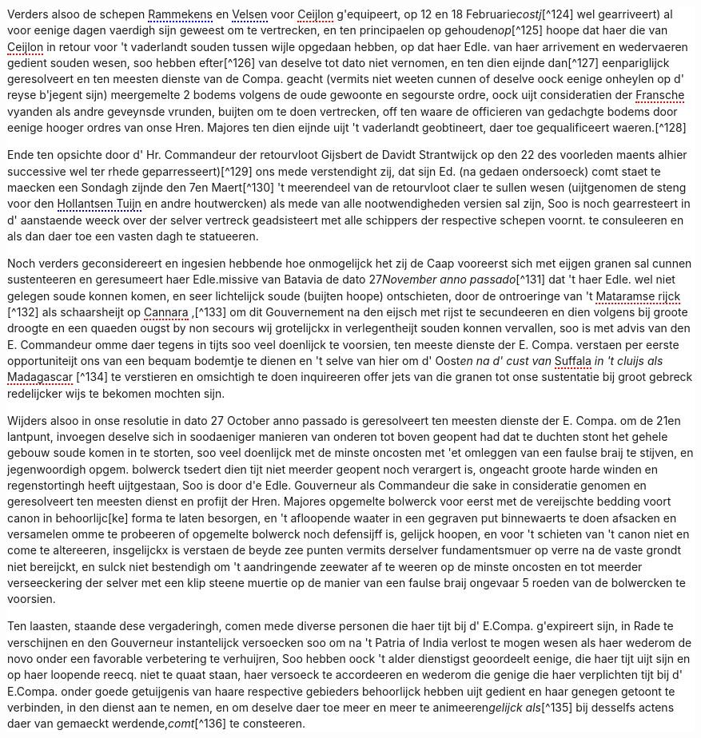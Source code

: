 Verders alsoo de schepen <span style="border-bottom: 2px dotted #0000FF;">Rammekens</span> en <span style="border-bottom: 2px dotted #0000FF;">Velsen</span> voor <span style="border-bottom: 2px dotted #FF0000;">Ceijlon</span> g'equipeert, op 12 en 18 Februarie*costj*[^124] wel gearriveert) al voor eenige dagen vaerdigh sijn geweest om te vertrecken, en ten principaelen op gehouden*op*[^125] hoope dat haer die van <span style="border-bottom: 2px dotted #FF0000;">Ceijlon</span> in retour voor 't vaderlandt souden tussen wijle opgedaan hebben, op dat haer Edle. van haer arrivement en wedervaeren gedient souden wesen, soo hebben efter[^126] van deselve tot dato niet vernomen, en ten dien eijnde dan[^127] eenpariglijck geresolveert en ten meesten dienste van de Compa. geacht (vermits niet weeten cunnen of deselve oock eenige onheylen op d' reyse b'jegent sijn) meergemelte 2 bodems volgens de oude gewoonte en segourste ordre, oock uijt consideratien der <span style="border-bottom: 2px dotted #FF0000;">Fransche</span> vyanden als andre geveynsde vrunden, buijten om te doen vertrecken, off ten waare de officieren van gedachgte bodems door eenige hooger ordres van onse Hren. Majores ten dien eijnde uijt 't vaderlandt geobtineert, daer toe gequalificeert waeren.[^128] 

Ende ten opsichte door d' Hr. Commandeur der retourvloot Gijsbert de Davidt Strantwijck op den 22 des voorleden maents alhier successive wel ter rhede geparresseert)[^129] ons mede verstendight zij, dat sijn Ed. (na gedaen ondersoeck) comt staet te maecken een Sondagh zijnde den 7en Maert[^130] 't meerendeel van de retourvloot claer te sullen wesen (uijtgenomen de steng voor den <span style="border-bottom: 2px dotted #0000FF;">Hollantsen Tuijn</span> en andre houtwercken) als mede van alle nootwendigheden versien sal zijn, Soo is noch gearresteert in d' aanstaende weeck over der selver vertreck geadsisteert met alle schippers der respective schepen voornt. te consuleeren en als dan daer toe een vasten dagh te statueeren.

Noch verders geconsidereert en ingesien hebbende hoe onmogelijck het zij de Caap vooreerst sich met eijgen granen sal cunnen sustenteeren en geresumeert haer Edle.missive van Batavia de dato 27*November anno passado*[^131] dat 't haer Edle. wel niet gelegen soude konnen komen, en seer lichtelijck soude (buijten hoope) ontschieten, door de ontroeringe van 't <span style="border-bottom: 2px dotted #FF0000;">Mataramse rijck</span> [^132] als schaarsheijt op <span style="border-bottom: 2px dotted #FF0000;">Cannara</span> ,[^133] om dit Gouvernement na den eijsch met rijst te secundeeren en dien volgens bij groote droogte en een quaeden ougst by non secours wij grotelijckx in verlegentheijt souden konnen vervallen, soo is met advis van den E. Commandeur omme daer tegens in tijts soo veel doenlijck te voorsien, ten meeste dienste der E. Compa. verstaen per eerste opportuniteijt ons van een bequam bodemtje te dienen en 't selve van hier om d' Oost*en na d' cust van* <span style="border-bottom: 2px dotted #FF0000;">Suffala</span> *in 't cluijs als* <span style="border-bottom: 2px dotted #FF0000;">Madagascar</span> [^134] te verstieren en omsichtigh te doen inquireeren offer jets van die granen tot onse sustentatie bij groot gebreck redelijcker wijs te bekomen mochten sijn.

Wijders alsoo in onse resolutie in dato 27 October anno passado is geresolveert ten meesten dienste der E. Compa. om de 21en lantpunt, invoegen deselve sich in soodaeniger manieren van onderen tot boven geopent had dat te duchten stont het gehele gebouw soude komen in te storten, soo veel doenlijck met de minste oncosten met 'et omleggen van een faulse braij te stijven, en jegenwoordigh opgem. bolwerck tsedert dien tijt niet meerder geopent noch verargert is, ongeacht groote harde winden en regenstortingh heeft uijtgestaan, Soo is door d'e Edle. Gouverneur als Commandeur die sake in consideratie genomen en geresolveert ten meesten dienst en profijt der Hren. Majores opgemelte bolwerck voor eerst met de vereijschte bedding voort canon in behoorlijc[ke] forma te laten besorgen, en 't afloopende waater in een gegraven put binnewaerts te doen afsacken en versamelen omme te probeeren of opgemelte bolwerck noch defensijff is, gelijck hoopen, en voor 't schieten van 't canon niet en come te altereeren, insgelijckx is verstaen de beyde zee punten vermits derselver fundamentsmuer op verre na de vaste grondt niet bereijckt, en sulck niet bestendigh om 't aandringende zeewater af te weeren op de minste oncosten en tot meerder verseeckering der selver met een klip steene muertie op de manier van een faulse braij ongevaar 5 roeden van de bolwercken te voorsien.

Ten laasten, staande dese vergaderingh, comen mede diverse personen die haer tijt bij d' E.Compa. g'expireert sijn, in Rade te verschijnen en den Gouverneur instantelijck versoecken soo om na 't Patria of India verlost te mogen wesen als haer wederom de novo onder een favorable verbetering te verhuijren, Soo hebben oock 't alder dienstigst geoordeelt eenige, die haer tijt uijt sijn en op haer loopende reecq. niet te quaat staan, haer versoeck te accordeeren en wederom die genige die haer verplichten tijt bij d' E.Compa. onder goede getuijgenis van haare respective gebieders behoorlijck hebben uijt gedient en haar genegen getoont te verbinden, in den dienst aan te nemen, en om deselve daer toe meer en meer te animeeren*gelijck als*[^135] bij desselfs actens daer van gemaeckt werdende,*comt*[^136] te consteeren.
